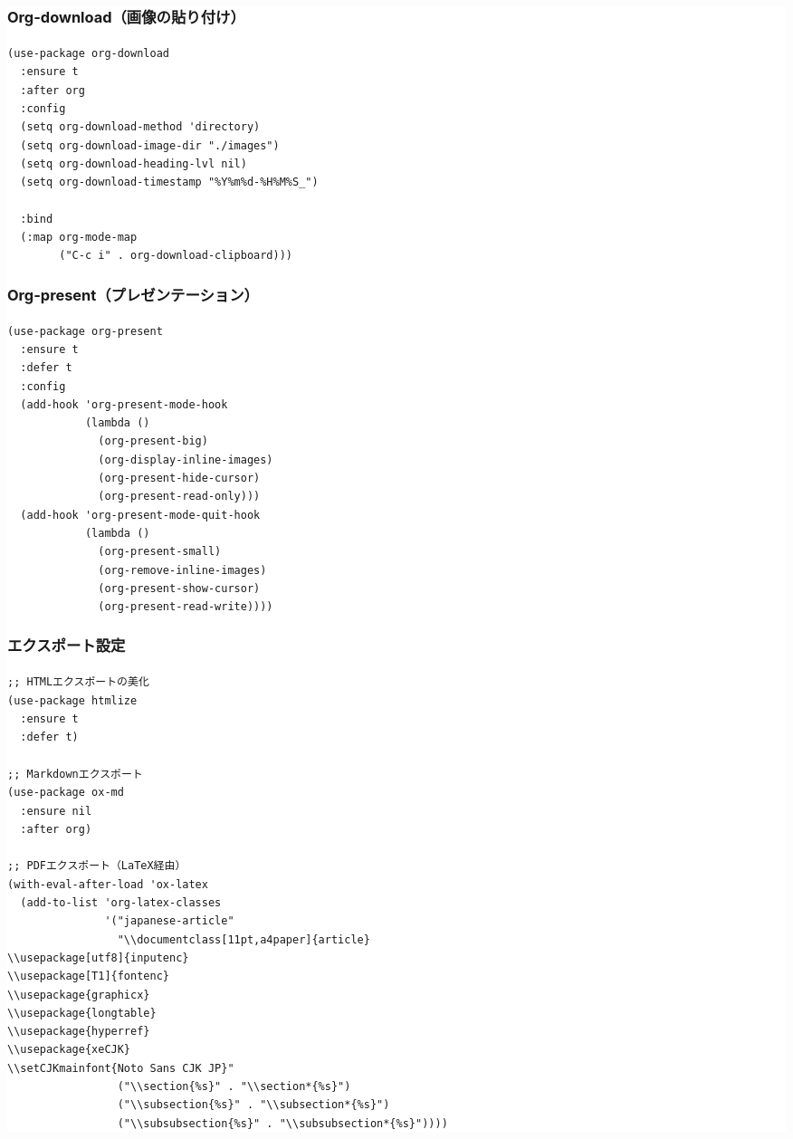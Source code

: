 ### Org-download（画像の貼り付け）
```emacs-lisp
(use-package org-download
  :ensure t
  :after org
  :config
  (setq org-download-method 'directory)
  (setq org-download-image-dir "./images")
  (setq org-download-heading-lvl nil)
  (setq org-download-timestamp "%Y%m%d-%H%M%S_")

  :bind
  (:map org-mode-map
        ("C-c i" . org-download-clipboard)))
```

### Org-present（プレゼンテーション）
```emacs-lisp
(use-package org-present
  :ensure t
  :defer t
  :config
  (add-hook 'org-present-mode-hook
            (lambda ()
              (org-present-big)
              (org-display-inline-images)
              (org-present-hide-cursor)
              (org-present-read-only)))
  (add-hook 'org-present-mode-quit-hook
            (lambda ()
              (org-present-small)
              (org-remove-inline-images)
              (org-present-show-cursor)
              (org-present-read-write))))
```

### エクスポート設定
```emacs-lisp
;; HTMLエクスポートの美化
(use-package htmlize
  :ensure t
  :defer t)

;; Markdownエクスポート
(use-package ox-md
  :ensure nil
  :after org)

;; PDFエクスポート（LaTeX経由）
(with-eval-after-load 'ox-latex
  (add-to-list 'org-latex-classes
               '("japanese-article"
                 "\\documentclass[11pt,a4paper]{article}
\\usepackage[utf8]{inputenc}
\\usepackage[T1]{fontenc}
\\usepackage{graphicx}
\\usepackage{longtable}
\\usepackage{hyperref}
\\usepackage{xeCJK}
\\setCJKmainfont{Noto Sans CJK JP}"
                 ("\\section{%s}" . "\\section*{%s}")
                 ("\\subsection{%s}" . "\\subsection*{%s}")
                 ("\\subsubsection{%s}" . "\\subsubsection*{%s}"))))
```
